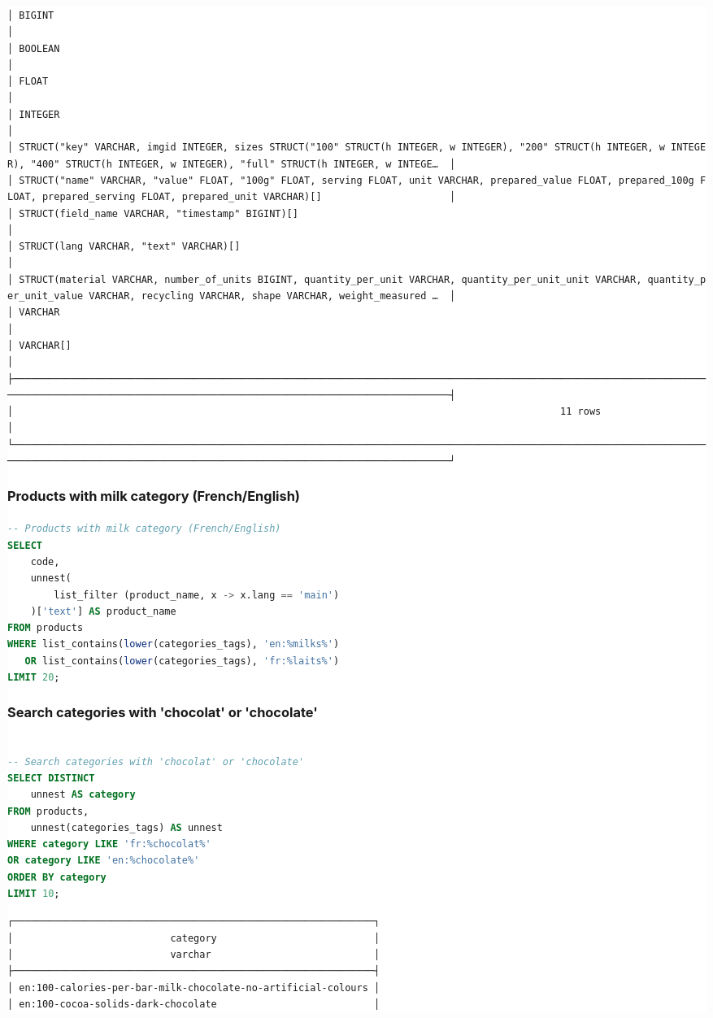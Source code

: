 ```text
│ BIGINT                                                                                                                                                                                            │
│ BOOLEAN                                                                                                                                                                                           │
│ FLOAT                                                                                                                                                                                             │
│ INTEGER                                                                                                                                                                                           │
│ STRUCT("key" VARCHAR, imgid INTEGER, sizes STRUCT("100" STRUCT(h INTEGER, w INTEGER), "200" STRUCT(h INTEGER, w INTEGER), "400" STRUCT(h INTEGER, w INTEGER), "full" STRUCT(h INTEGER, w INTEGE…  │
│ STRUCT("name" VARCHAR, "value" FLOAT, "100g" FLOAT, serving FLOAT, unit VARCHAR, prepared_value FLOAT, prepared_100g FLOAT, prepared_serving FLOAT, prepared_unit VARCHAR)[]                      │
│ STRUCT(field_name VARCHAR, "timestamp" BIGINT)[]                                                                                                                                                  │
│ STRUCT(lang VARCHAR, "text" VARCHAR)[]                                                                                                                                                            │
│ STRUCT(material VARCHAR, number_of_units BIGINT, quantity_per_unit VARCHAR, quantity_per_unit_unit VARCHAR, quantity_per_unit_value VARCHAR, recycling VARCHAR, shape VARCHAR, weight_measured …  │
│ VARCHAR                                                                                                                                                                                           │
│ VARCHAR[]                                                                                                                                                                                         │
├───────────────────────────────────────────────────────────────────────────────────────────────────────────────────────────────────────────────────────────────────────────────────────────────────┤
│                                                                                              11 rows                                                                                              │
└───────────────────────────────────────────────────────────────────────────────────────────────────────────────────────────────────────────────────────────────────────────────────────────────────┘
```
### Products with milk category (French/English)
```sql
-- Products with milk category (French/English)
SELECT
    code,
    unnest(
        list_filter (product_name, x -> x.lang == 'main')
    )['text'] AS product_name
FROM products
WHERE list_contains(lower(categories_tags), 'en:%milks%')
   OR list_contains(lower(categories_tags), 'fr:%laits%')
LIMIT 20;
```

### Search categories with 'chocolat' or 'chocolate'
```sql

-- Search categories with 'chocolat' or 'chocolate'
SELECT DISTINCT
    unnest AS category
FROM products,
    unnest(categories_tags) AS unnest 
WHERE category LIKE 'fr:%chocolat%' 
OR category LIKE 'en:%chocolate%'
ORDER BY category
LIMIT 10;
```
```text
┌──────────────────────────────────────────────────────────────┐
│                           category                           │
│                           varchar                            │
├──────────────────────────────────────────────────────────────┤
│ en:100-calories-per-bar-milk-chocolate-no-artificial-colours │
│ en:100-cocoa-solids-dark-chocolate                           │
```